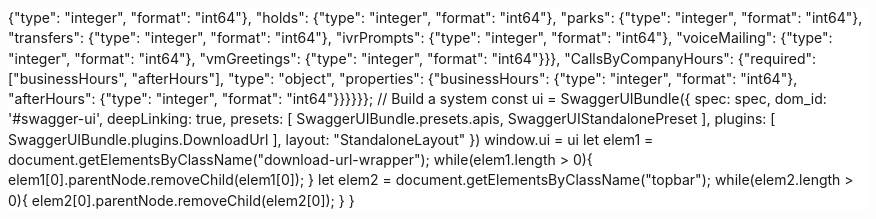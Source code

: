 {"type": "integer", "format": "int64"}, "holds": {"type": "integer", "format": "int64"}, "parks": {"type": "integer", "format": "int64"}, "transfers": {"type": "integer", "format": "int64"}, "ivrPrompts": {"type": "integer", "format": "int64"}, "voiceMailing": {"type": "integer", "format": "int64"}, "vmGreetings": {"type": "integer", "format": "int64"}}}, "CallsByCompanyHours": {"required": ["businessHours", "afterHours"], "type": "object", "properties": {"businessHours": {"type": "integer", "format": "int64"}, "afterHours": {"type": "integer", "format": "int64"}}}}}};
            // Build a system
            const ui = SwaggerUIBundle({
                spec: spec,
                dom_id: '#swagger-ui',
                deepLinking: true,
                presets: [
                SwaggerUIBundle.presets.apis,
                SwaggerUIStandalonePreset
                ],
                plugins: [
                SwaggerUIBundle.plugins.DownloadUrl
                ],
                layout: "StandaloneLayout"
            })
            window.ui = ui
            let elem1 = document.getElementsByClassName("download-url-wrapper");
            while(elem1.length > 0){
                elem1[0].parentNode.removeChild(elem1[0]);
            }
            let elem2 = document.getElementsByClassName("topbar");
            while(elem2.length > 0){
                elem2[0].parentNode.removeChild(elem2[0]);
            }
        }
    </script>
  </body>
</html>